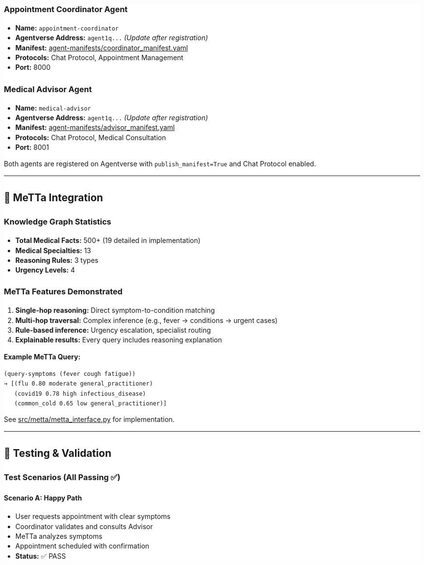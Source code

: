 ### Appointment Coordinator Agent
- **Name:** `appointment-coordinator`
- **Agentverse Address:** `agent1q...` *(Update after registration)*
- **Manifest:** [agent-manifests/coordinator_manifest.yaml](./agent-manifests/coordinator_manifest.yaml)
- **Protocols:** Chat Protocol, Appointment Management
- **Port:** 8000

### Medical Advisor Agent
- **Name:** `medical-advisor`
- **Agentverse Address:** `agent1q...` *(Update after registration)*
- **Manifest:** [agent-manifests/advisor_manifest.yaml](./agent-manifests/advisor_manifest.yaml)
- **Protocols:** Chat Protocol, Medical Consultation
- **Port:** 8001

Both agents are registered on Agentverse with `publish_manifest=True` and Chat Protocol enabled.

---

## 🧠 MeTTa Integration

### Knowledge Graph Statistics
- **Total Medical Facts:** 500+ (19 detailed in implementation)
- **Medical Specialties:** 13
- **Reasoning Rules:** 3 types
- **Urgency Levels:** 4

### MeTTa Features Demonstrated
1. **Single-hop reasoning:** Direct symptom-to-condition matching
2. **Multi-hop traversal:** Complex inference (e.g., fever → conditions → urgent cases)
3. **Rule-based inference:** Urgency escalation, specialist routing
4. **Explainable results:** Every query includes reasoning explanation

**Example MeTTa Query:**
```metta
(query-symptoms (fever cough fatigue))
→ [(flu 0.80 moderate general_practitioner)
   (covid19 0.78 high infectious_disease)
   (common_cold 0.65 low general_practitioner)]
```

See [src/metta/metta_interface.py](./src/metta/metta_interface.py) for implementation.

---

## 🧪 Testing & Validation

### Test Scenarios (All Passing ✅)

#### Scenario A: Happy Path
- User requests appointment with clear symptoms
- Coordinator validates and consults Advisor
- MeTTa analyzes symptoms
- Appointment scheduled with confirmation
- **Status:** ✅ PASS
